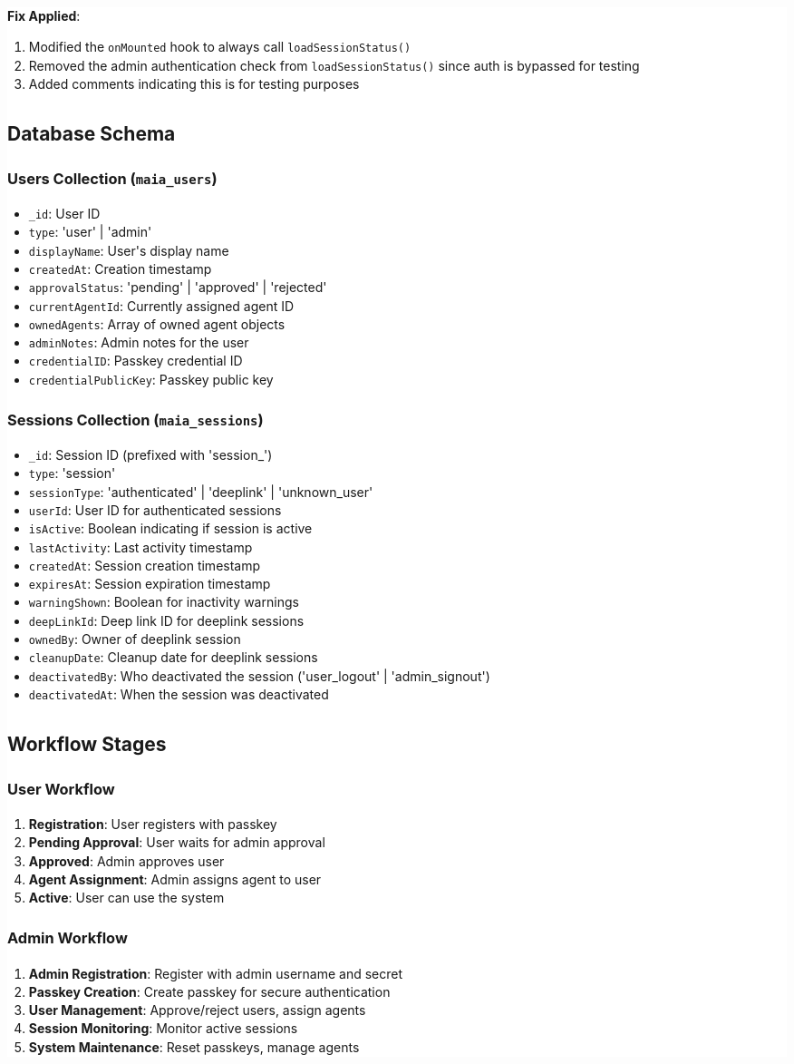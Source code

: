 **Fix Applied**:
1. Modified the `onMounted` hook to always call `loadSessionStatus()`
2. Removed the admin authentication check from `loadSessionStatus()` since auth is bypassed for testing
3. Added comments indicating this is for testing purposes

## Database Schema

### Users Collection (`maia_users`)
- `_id`: User ID
- `type`: 'user' | 'admin'
- `displayName`: User's display name
- `createdAt`: Creation timestamp
- `approvalStatus`: 'pending' | 'approved' | 'rejected'
- `currentAgentId`: Currently assigned agent ID
- `ownedAgents`: Array of owned agent objects
- `adminNotes`: Admin notes for the user
- `credentialID`: Passkey credential ID
- `credentialPublicKey`: Passkey public key

### Sessions Collection (`maia_sessions`)
- `_id`: Session ID (prefixed with 'session_')
- `type`: 'session'
- `sessionType`: 'authenticated' | 'deeplink' | 'unknown_user'
- `userId`: User ID for authenticated sessions
- `isActive`: Boolean indicating if session is active
- `lastActivity`: Last activity timestamp
- `createdAt`: Session creation timestamp
- `expiresAt`: Session expiration timestamp
- `warningShown`: Boolean for inactivity warnings
- `deepLinkId`: Deep link ID for deeplink sessions
- `ownedBy`: Owner of deeplink session
- `cleanupDate`: Cleanup date for deeplink sessions
- `deactivatedBy`: Who deactivated the session ('user_logout' | 'admin_signout')
- `deactivatedAt`: When the session was deactivated

## Workflow Stages

### User Workflow
1. **Registration**: User registers with passkey
2. **Pending Approval**: User waits for admin approval
3. **Approved**: Admin approves user
4. **Agent Assignment**: Admin assigns agent to user
5. **Active**: User can use the system

### Admin Workflow
1. **Admin Registration**: Register with admin username and secret
2. **Passkey Creation**: Create passkey for secure authentication
3. **User Management**: Approve/reject users, assign agents
4. **Session Monitoring**: Monitor active sessions
5. **System Maintenance**: Reset passkeys, manage agents
